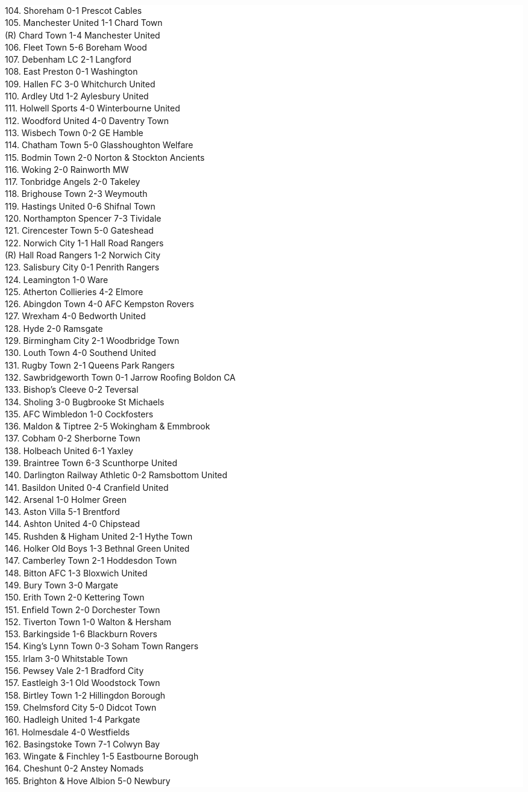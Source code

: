 104\. Shoreham 0-1 Prescot Cables  
105\. Manchester United 1-1 Chard Town  
(R) Chard Town 1-4 Manchester United  
106\. Fleet Town 5-6 Boreham Wood  
107\. Debenham LC 2-1 Langford  
108\. East Preston 0-1 Washington  
109\. Hallen FC 3-0 Whitchurch United  
110\. Ardley Utd 1-2 Aylesbury United  
111\. Holwell Sports 4-0 Winterbourne United  
112\. Woodford United 4-0 Daventry Town  
113\. Wisbech Town 0-2 GE Hamble  
114\. Chatham Town 5-0 Glasshoughton Welfare  
115\. Bodmin Town 2-0 Norton &amp; Stockton Ancients  
116\. Woking 2-0 Rainworth MW  
117\. Tonbridge Angels 2-0 Takeley  
118\. Brighouse Town 2-3 Weymouth  
119\. Hastings United 0-6 Shifnal Town  
120\. Northampton Spencer 7-3 Tividale  
121\. Cirencester Town 5-0 Gateshead  
122\. Norwich City 1-1 Hall Road Rangers  
(R) Hall Road Rangers 1-2 Norwich City  
123\. Salisbury City 0-1 Penrith Rangers  
124\. Leamington 1-0 Ware  
125\. Atherton Collieries 4-2 Elmore  
126\. Abingdon Town 4-0 AFC Kempston Rovers  
127\. Wrexham 4-0 Bedworth United  
128\. Hyde 2-0 Ramsgate  
129\. Birmingham City 2-1 Woodbridge Town  
130\. Louth Town 4-0 Southend United  
131\. Rugby Town 2-1 Queens Park Rangers  
132\. Sawbridgeworth Town 0-1 Jarrow Roofing Boldon CA  
133\. Bishop’s Cleeve 0-2 Teversal  
134\. Sholing 3-0 Bugbrooke St Michaels  
135\. AFC Wimbledon 1-0 Cockfosters  
136\. Maldon &amp; Tiptree 2-5 Wokingham &amp; Emmbrook  
137\. Cobham 0-2 Sherborne Town  
138\. Holbeach United 6-1 Yaxley  
139\. Braintree Town 6-3 Scunthorpe United  
140\. Darlington Railway Athletic 0-2 Ramsbottom United  
141\. Basildon United 0-4 Cranfield United  
142\. Arsenal 1-0 Holmer Green  
143\. Aston Villa 5-1 Brentford  
144\. Ashton United 4-0 Chipstead  
145\. Rushden &amp; Higham United 2-1 Hythe Town  
146\. Holker Old Boys 1-3 Bethnal Green United  
147\. Camberley Town 2-1 Hoddesdon Town  
148\. Bitton AFC 1-3 Bloxwich United  
149\. Bury Town 3-0 Margate  
150\. Erith Town 2-0 Kettering Town  
151\. Enfield Town 2-0 Dorchester Town  
152\. Tiverton Town 1-0 Walton &amp; Hersham  
153\. Barkingside 1-6 Blackburn Rovers  
154\. King’s Lynn Town 0-3 Soham Town Rangers  
155\. Irlam 3-0 Whitstable Town  
156\. Pewsey Vale 2-1 Bradford City  
157\. Eastleigh 3-1 Old Woodstock Town  
158\. Birtley Town 1-2 Hillingdon Borough  
159\. Chelmsford City 5-0 Didcot Town  
160\. Hadleigh United 1-4 Parkgate  
161\. Holmesdale 4-0 Westfields  
162\. Basingstoke Town 7-1 Colwyn Bay  
163\. Wingate &amp; Finchley 1-5 Eastbourne Borough  
164\. Cheshunt 0-2 Anstey Nomads  
165\. Brighton &amp; Hove Albion 5-0 Newbury  